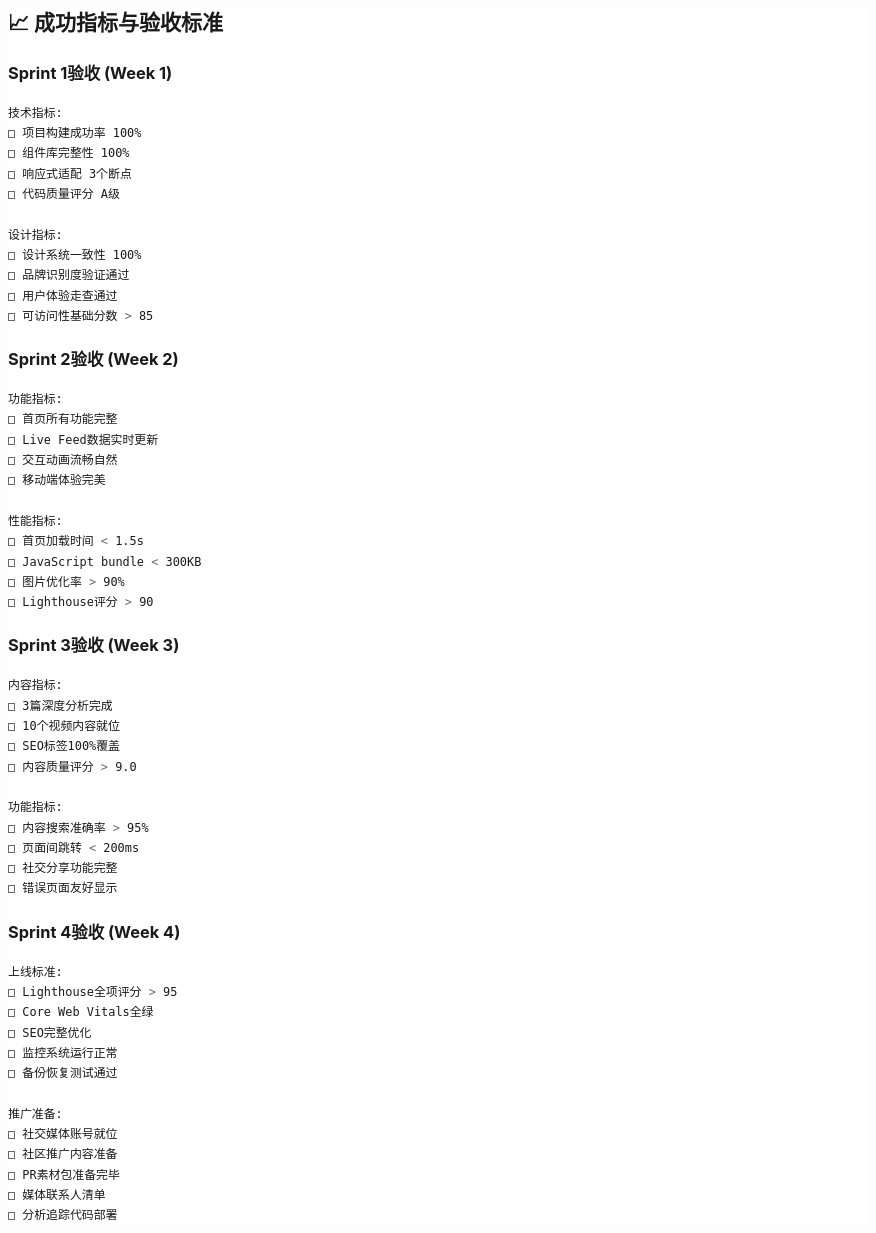 ## 📈 成功指标与验收标准

### Sprint 1验收 (Week 1)
```bash
技术指标:
□ 项目构建成功率 100%
□ 组件库完整性 100%
□ 响应式适配 3个断点
□ 代码质量评分 A级

设计指标:
□ 设计系统一致性 100%
□ 品牌识别度验证通过
□ 用户体验走查通过
□ 可访问性基础分数 > 85
```

### Sprint 2验收 (Week 2)
```bash
功能指标:
□ 首页所有功能完整
□ Live Feed数据实时更新
□ 交互动画流畅自然
□ 移动端体验完美

性能指标:
□ 首页加载时间 < 1.5s
□ JavaScript bundle < 300KB
□ 图片优化率 > 90%
□ Lighthouse评分 > 90
```

### Sprint 3验收 (Week 3)
```bash
内容指标:
□ 3篇深度分析完成
□ 10个视频内容就位
□ SEO标签100%覆盖
□ 内容质量评分 > 9.0

功能指标:
□ 内容搜索准确率 > 95%
□ 页面间跳转 < 200ms
□ 社交分享功能完整
□ 错误页面友好显示
```

### Sprint 4验收 (Week 4)
```bash
上线标准:
□ Lighthouse全项评分 > 95
□ Core Web Vitals全绿
□ SEO完整优化
□ 监控系统运行正常
□ 备份恢复测试通过

推广准备:
□ 社交媒体账号就位
□ 社区推广内容准备
□ PR素材包准备完毕
□ 媒体联系人清单
□ 分析追踪代码部署
```